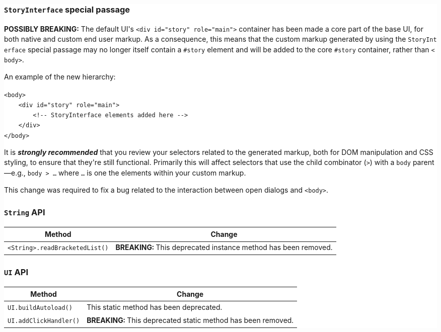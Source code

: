
### `StoryInterface` special passage

<p>
<b>POSSIBLY BREAKING:</b> The default UI's <code>&lt;div id="story" role="main"&gt;</code> container has been made a core part of the base UI, for both native and custom end user markup.  As a consequence, this means that the custom markup generated by using the <code>StoryInterface</code> special passage may no longer itself contain a <code>#story</code> element and will be added to the core <code>#story</code> container, rather than <code>&lt;body&gt;</code>.
</p>
<p>
An example of the new hierarchy:
</p>
<pre><code>&lt;body&gt;
	&lt;div id="story" role="main"&gt;
		&lt;!-- StoryInterface elements added here --&gt;
	&lt;/div&gt;
&lt;/body&gt;</code></pre>
<p>
It is <strong><em>strongly recommended</em></strong> that you review your selectors related to the generated markup, both for DOM manipulation and CSS styling, to ensure that they're still functional.  Primarily this will affect selectors that use the child combinator (<code>&gt;</code>) with a <code>body</code> parent—e.g., <code>body &gt; …</code> where <code>…</code> is one the elements within your custom markup.
</p>
<p>
This change was required to fix a bug related to the interaction between open dialogs and <code>&lt;body&gt;</code>.
</p>

### `String` API

<table>
	<thead>
		<tr>
			<th>Method</th>
			<th>Change</th>
		</tr>
	</thead>
	<tbody>
		<tr>
			<td><code>&lt;String&gt;.readBracketedList()</code></td>
			<td><b>BREAKING:</b> This deprecated instance method has been removed.</td>
		</tr>
	</tbody>
</table>

### `UI` API

<table>
	<thead>
		<tr>
			<th>Method</th>
			<th>Change</th>
		</tr>
	</thead>
	<tbody>
		<tr>
			<td><code>UI.buildAutoload()</code></td>
			<td>This static method has been deprecated.</td>
		</tr>
		<tr>
			<td><code>UI.addClickHandler()</code></td>
			<td><b>BREAKING:</b> This deprecated static method has been removed.</td>